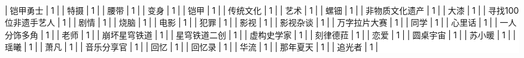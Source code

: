| 铠甲勇士 | 1 |
| 特摄 | 1 |
| 腰带 | 1 |
| 变身 | 1 |
| 铠甲 | 1 |
| 传统文化 | 1 |
| 艺术 | 1 |
| 螺钿 | 1 |
| 非物质文化遗产 | 1 |
| 大漆 | 1 |
| 寻找100位非遗手艺人 | 1 |
| 剧情 | 1 |
| 烧脑 | 1 |
| 电影 | 1 |
| 犯罪 | 1 |
| 影视 | 1 |
| 影视杂谈 | 1 |
| 万字拉片大赛 | 1 |
| 同学 | 1 |
| 心里话 | 1 |
| 一人分饰多角 | 1 |
| 老师 | 1 |
| 崩坏星穹铁道 | 1 |
| 星穹铁道二创 | 1 |
| 虚构史学家 | 1 |
| 刻律德菈 | 1 |
| 恋爱 | 1 |
| 圆桌宇宙 | 1 |
| 苏小暖 | 1 |
| 瑶曦 | 1 |
| 萧凡 | 1 |
| 音乐分享官 | 1 |
| 回忆 | 1 |
| 回忆录 | 1 |
| 华流 | 1 |
| 那年夏天 | 1 |
| 追光者 | 1 |